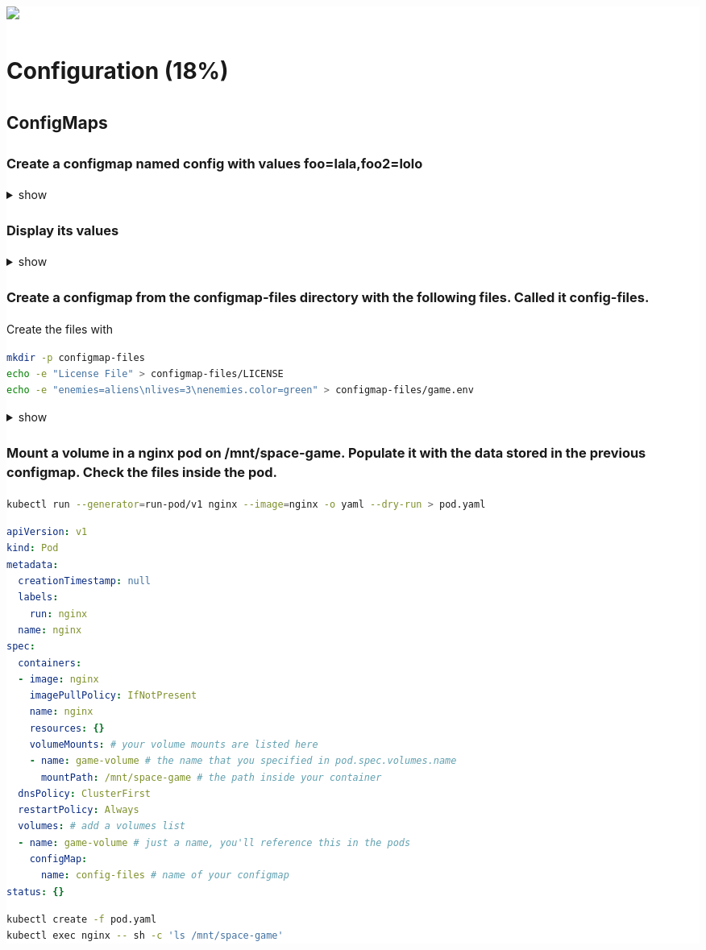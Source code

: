 ![](https://gaforgithub.azurewebsites.net/api?repo=CKAD-exercises/configuration&empty)
# Configuration (18%)

## ConfigMaps

### Create a configmap named config with values foo=lala,foo2=lolo

<details><summary>show</summary></details>

### Display its values

<details><summary>show</summary></details>

### Create a configmap from the configmap-files directory with the following files. Called it config-files.

Create the files with

```bash
mkdir -p configmap-files
echo -e "License File" > configmap-files/LICENSE
echo -e "enemies=aliens\nlives=3\nenemies.color=green" > configmap-files/game.env
```

<details><summary>show</summary></details>

### Mount a volume in a nginx pod on /mnt/space-game. Populate it with the data stored in the previous configmap. Check the files inside the pod.

```bash
kubectl run --generator=run-pod/v1 nginx --image=nginx -o yaml --dry-run > pod.yaml
```

```YAML
apiVersion: v1
kind: Pod
metadata:
  creationTimestamp: null
  labels:
    run: nginx
  name: nginx
spec:
  containers:
  - image: nginx
    imagePullPolicy: IfNotPresent
    name: nginx
    resources: {}
    volumeMounts: # your volume mounts are listed here
    - name: game-volume # the name that you specified in pod.spec.volumes.name
      mountPath: /mnt/space-game # the path inside your container
  dnsPolicy: ClusterFirst
  restartPolicy: Always
  volumes: # add a volumes list
  - name: game-volume # just a name, you'll reference this in the pods
    configMap:
      name: config-files # name of your configmap
status: {}
```
```bash
kubectl create -f pod.yaml
kubectl exec nginx -- sh -c 'ls /mnt/space-game'
```
